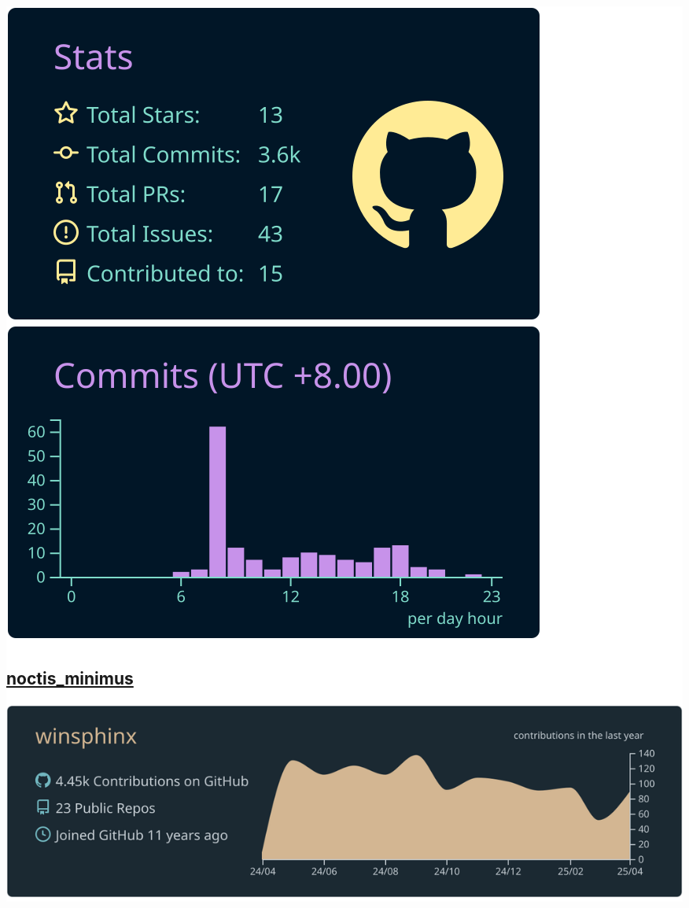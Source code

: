 [![](https://raw.githubusercontent.com/winsphinx/winsphinx/master/profile-summary-card-output/nightowl/3-stats.svg)](https://github.com/vn7n24fzkq/github-profile-summary-cards) [![](https://raw.githubusercontent.com/winsphinx/winsphinx/master/profile-summary-card-output/nightowl/4-productive-time.svg)](https://github.com/vn7n24fzkq/github-profile-summary-cards)
## [noctis_minimus](./noctis_minimus/README.md)
[![](https://raw.githubusercontent.com/winsphinx/winsphinx/master/profile-summary-card-output/noctis_minimus/0-profile-details.svg)](https://github.com/vn7n24fzkq/github-profile-summary-cards)